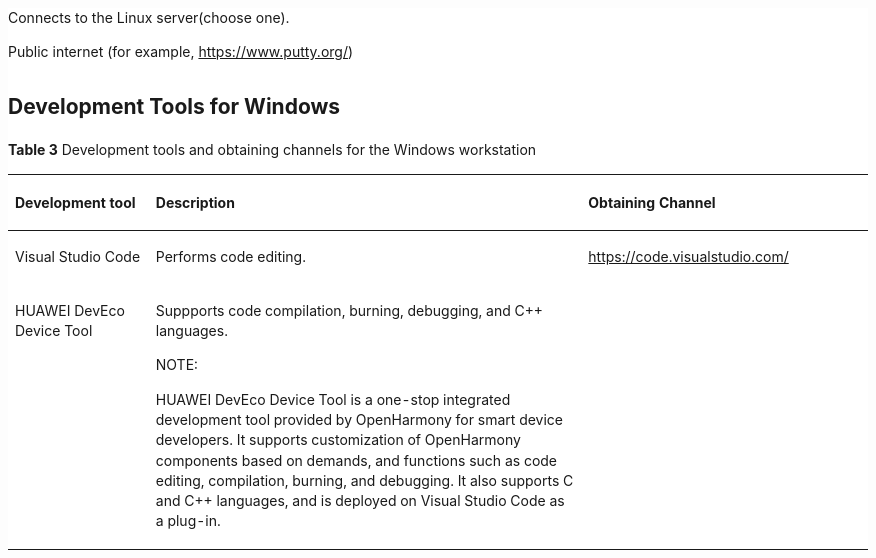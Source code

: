 </td>
<td class="cellrowborder" valign="top" width="33.33333333333333%" headers="mcps1.2.4.1.2 "><p id="p109418530386"><a name="p109418530386"></a><a name="p109418530386"></a>Connects to the Linux server(choose one).</p>
</td>
<td class="cellrowborder" valign="top" width="33.33333333333333%" headers="mcps1.2.4.1.3 "><p id="p7312122523813"><a name="p7312122523813"></a><a name="p7312122523813"></a>Public internet (for example, <a href="https://www.putty.org/" target="_blank" rel="noopener noreferrer">https://www.putty.org/</a>)</p>
</td>
</tr>
</tbody>
</table>

## Development Tools for Windows<a name="section11161833102716"></a>

**Table  3**  Development tools and obtaining channels for the Windows workstation

<a name="table1313323311274"></a>
<table><thead align="left"><tr id="row3133133312711"><th class="cellrowborder" valign="top" width="16.371637163716375%" id="mcps1.2.4.1.1"><p id="p16132203372716"><a name="p16132203372716"></a><a name="p16132203372716"></a>Development tool</p>
</th>
<th class="cellrowborder" valign="top" width="50.29502950295029%" id="mcps1.2.4.1.2"><p id="p1413219339278"><a name="p1413219339278"></a><a name="p1413219339278"></a>Description</p>
</th>
<th class="cellrowborder" valign="top" width="33.33333333333333%" id="mcps1.2.4.1.3"><p id="p17133183312711"><a name="p17133183312711"></a><a name="p17133183312711"></a>Obtaining Channel</p>
</th>
</tr>
</thead>
<tbody><tr id="row13697410143219"><td class="cellrowborder" valign="top" width="16.371637163716375%" headers="mcps1.2.4.1.1 "><p id="p163612016916"><a name="p163612016916"></a><a name="p163612016916"></a>Visual Studio Code</p>
</td>
<td class="cellrowborder" valign="top" width="50.29502950295029%" headers="mcps1.2.4.1.2 "><p id="p1563690791"><a name="p1563690791"></a><a name="p1563690791"></a>Performs code editing.</p>
</td>
<td class="cellrowborder" valign="top" width="33.33333333333333%" headers="mcps1.2.4.1.3 "><p id="p146361701097"><a name="p146361701097"></a><a name="p146361701097"></a><a href="https://code.visualstudio.com/" target="_blank" rel="noopener noreferrer">https://code.visualstudio.com/</a></p>
</td>
</tr>
<tr id="row12133123315277"><td class="cellrowborder" valign="top" width="16.371637163716375%" headers="mcps1.2.4.1.1 "><p id="p613393317271"><a name="p613393317271"></a><a name="p613393317271"></a>HUAWEI DevEco Device Tool</p>
</td>
<td class="cellrowborder" valign="top" width="50.29502950295029%" headers="mcps1.2.4.1.2 "><p id="p10133193310276"><a name="p10133193310276"></a><a name="p10133193310276"></a>Suppports code compilation, burning, debugging, and C++ languages.</p>
<div class="note" id="note7133193392718"><a name="note7133193392718"></a><a name="note7133193392718"></a><span class="notetitle"> NOTE: </span><div class="notebody"><p id="p1133183310277"><a name="p1133183310277"></a><a name="p1133183310277"></a>HUAWEI DevEco Device Tool is a one-stop integrated development tool provided by <span id="text47341052113"><a name="text47341052113"></a><a name="text47341052113"></a>OpenHarmony</span> for smart device developers. It supports customization of <span id="text1173915522119"><a name="text1173915522119"></a><a name="text1173915522119"></a>OpenHarmony</span> components based on demands, and functions such as code editing, compilation, burning, and debugging. It also supports C and C++ languages, and is deployed on Visual Studio Code as a plug-in.</p>
</div></div>
</td>